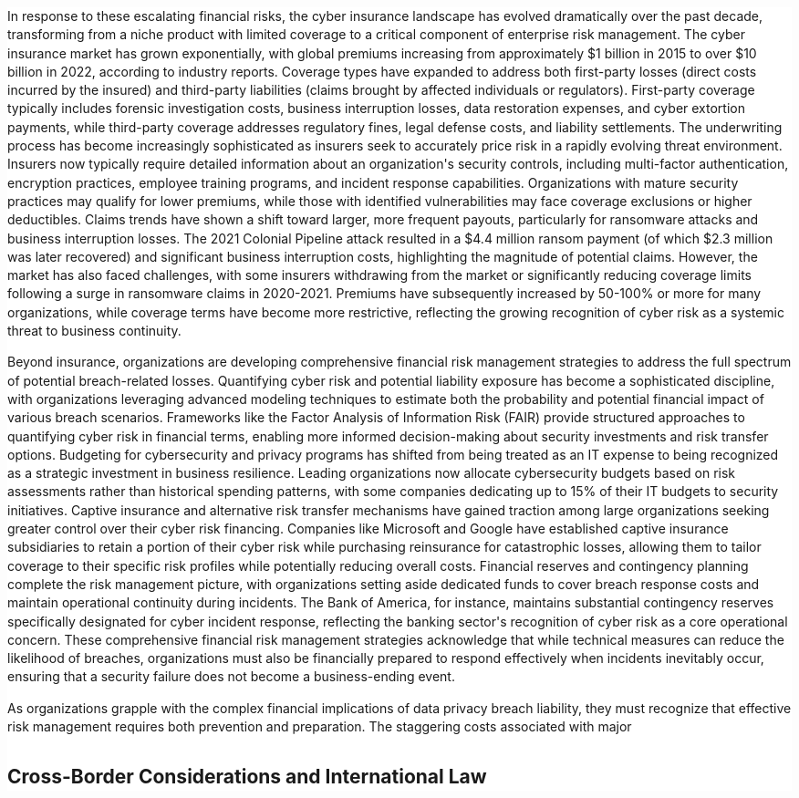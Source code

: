 In response to these escalating financial risks, the cyber insurance landscape has evolved dramatically over the past decade, transforming from a niche product with limited coverage to a critical component of enterprise risk management. The cyber insurance market has grown exponentially, with global premiums increasing from approximately $1 billion in 2015 to over $10 billion in 2022, according to industry reports. Coverage types have expanded to address both first-party losses (direct costs incurred by the insured) and third-party liabilities (claims brought by affected individuals or regulators). First-party coverage typically includes forensic investigation costs, business interruption losses, data restoration expenses, and cyber extortion payments, while third-party coverage addresses regulatory fines, legal defense costs, and liability settlements. The underwriting process has become increasingly sophisticated as insurers seek to accurately price risk in a rapidly evolving threat environment. Insurers now typically require detailed information about an organization's security controls, including multi-factor authentication, encryption practices, employee training programs, and incident response capabilities. Organizations with mature security practices may qualify for lower premiums, while those with identified vulnerabilities may face coverage exclusions or higher deductibles. Claims trends have shown a shift toward larger, more frequent payouts, particularly for ransomware attacks and business interruption losses. The 2021 Colonial Pipeline attack resulted in a $4.4 million ransom payment (of which $2.3 million was later recovered) and significant business interruption costs, highlighting the magnitude of potential claims. However, the market has also faced challenges, with some insurers withdrawing from the market or significantly reducing coverage limits following a surge in ransomware claims in 2020-2021. Premiums have subsequently increased by 50-100% or more for many organizations, while coverage terms have become more restrictive, reflecting the growing recognition of cyber risk as a systemic threat to business continuity.

Beyond insurance, organizations are developing comprehensive financial risk management strategies to address the full spectrum of potential breach-related losses. Quantifying cyber risk and potential liability exposure has become a sophisticated discipline, with organizations leveraging advanced modeling techniques to estimate both the probability and potential financial impact of various breach scenarios. Frameworks like the Factor Analysis of Information Risk (FAIR) provide structured approaches to quantifying cyber risk in financial terms, enabling more informed decision-making about security investments and risk transfer options. Budgeting for cybersecurity and privacy programs has shifted from being treated as an IT expense to being recognized as a strategic investment in business resilience. Leading organizations now allocate cybersecurity budgets based on risk assessments rather than historical spending patterns, with some companies dedicating up to 15% of their IT budgets to security initiatives. Captive insurance and alternative risk transfer mechanisms have gained traction among large organizations seeking greater control over their cyber risk financing. Companies like Microsoft and Google have established captive insurance subsidiaries to retain a portion of their cyber risk while purchasing reinsurance for catastrophic losses, allowing them to tailor coverage to their specific risk profiles while potentially reducing overall costs. Financial reserves and contingency planning complete the risk management picture, with organizations setting aside dedicated funds to cover breach response costs and maintain operational continuity during incidents. The Bank of America, for instance, maintains substantial contingency reserves specifically designated for cyber incident response, reflecting the banking sector's recognition of cyber risk as a core operational concern. These comprehensive financial risk management strategies acknowledge that while technical measures can reduce the likelihood of breaches, organizations must also be financially prepared to respond effectively when incidents inevitably occur, ensuring that a security failure does not become a business-ending event.

As organizations grapple with the complex financial implications of data privacy breach liability, they must recognize that effective risk management requires both prevention and preparation. The staggering costs associated with major

## Cross-Border Considerations and International Law
